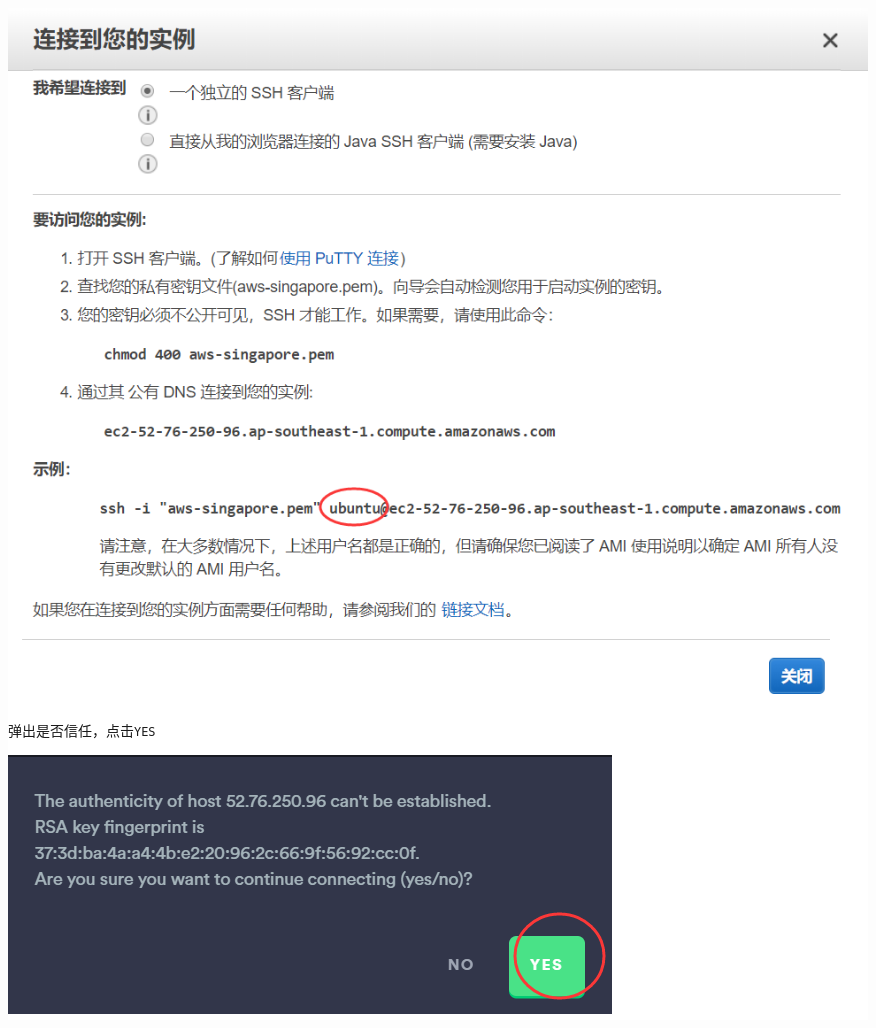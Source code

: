 ![1553430888996](https://raw.githubusercontent.com/JankingWon/JankingWon.github.io/master/2019/aws-vpn/1553430888996.png)

弹出是否信任，点击`YES`

![1553430956127](https://raw.githubusercontent.com/JankingWon/JankingWon.github.io/master/2019/aws-vpn/1553430956127.png)
